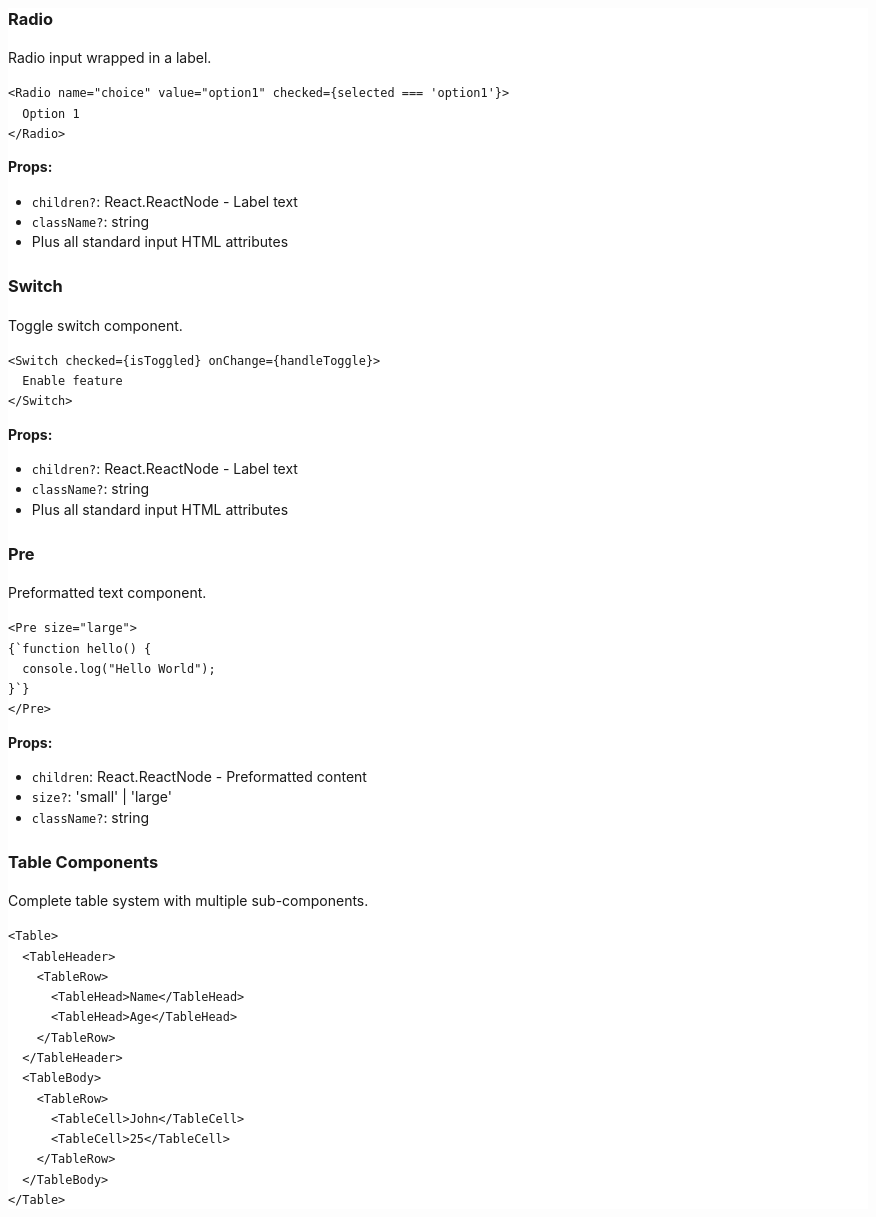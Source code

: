 ### Radio

Radio input wrapped in a label.

```tsx
<Radio name="choice" value="option1" checked={selected === 'option1'}>
  Option 1
</Radio>
```

**Props:**
- `children?`: React.ReactNode - Label text
- `className?`: string
- Plus all standard input HTML attributes

### Switch

Toggle switch component.

```tsx
<Switch checked={isToggled} onChange={handleToggle}>
  Enable feature
</Switch>
```

**Props:**
- `children?`: React.ReactNode - Label text
- `className?`: string
- Plus all standard input HTML attributes

### Pre

Preformatted text component.

```tsx
<Pre size="large">
{`function hello() {
  console.log("Hello World");
}`}
</Pre>
```

**Props:**
- `children`: React.ReactNode - Preformatted content
- `size?`: 'small' | 'large'
- `className?`: string

### Table Components

Complete table system with multiple sub-components.

```tsx
<Table>
  <TableHeader>
    <TableRow>
      <TableHead>Name</TableHead>
      <TableHead>Age</TableHead>
    </TableRow>
  </TableHeader>
  <TableBody>
    <TableRow>
      <TableCell>John</TableCell>
      <TableCell>25</TableCell>
    </TableRow>
  </TableBody>
</Table>
```
